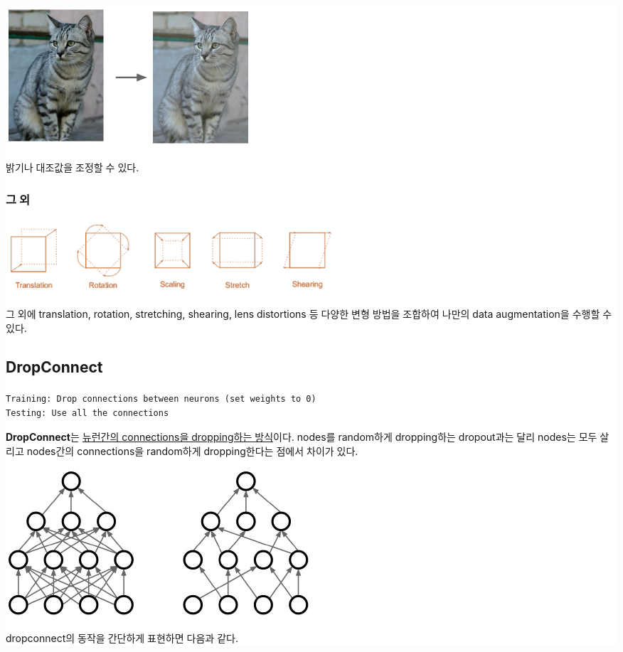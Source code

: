 ![image-20210418215255521](\files\2022-02-06-ai-DeepLearning-DL03\image-20210418215255521.png)

밝기나 대조값을 조정할 수 있다.

### 그 외

<img src="\files\2022-02-06-ai-DeepLearning-DL03\image-20210418215602212.png" alt="image-20210418215602212" style="zoom:80%;" />

그 외에 translation, rotation, stretching, shearing, lens distortions 등 다양한 변형 방법을 조합하여 나만의 data augmentation을 수행할 수 있다.



## DropConnect

```pseudocode
Training: Drop connections between neurons (set weights to 0)
Testing: Use all the connections
```

**DropConnect**는 <u>뉴런간의 connections을 dropping하는 방식</u>이다. nodes를 random하게 dropping하는 dropout과는 달리 nodes는 모두 살리고 nodes간의 connections을 random하게 dropping한다는 점에서 차이가 있다.

![image-20210418215812864](\files\2022-02-06-ai-DeepLearning-DL03\image-20210418215812864.png)

dropconnect의 동작을 간단하게 표현하면 다음과 같다.
